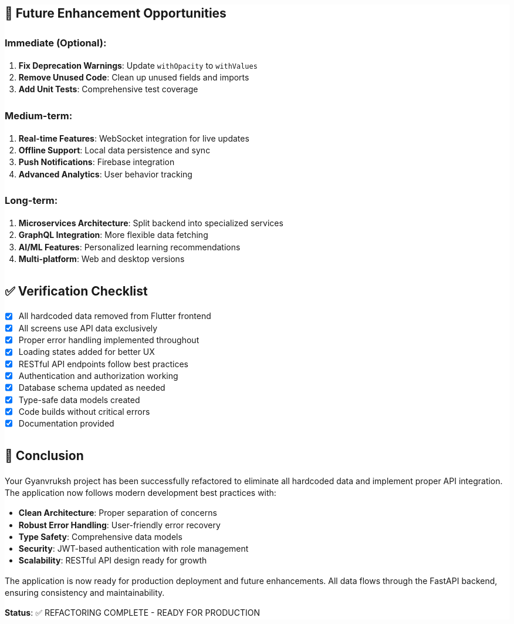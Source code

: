 ## 🔮 Future Enhancement Opportunities

### Immediate (Optional):
1. **Fix Deprecation Warnings**: Update `withOpacity` to `withValues`
2. **Remove Unused Code**: Clean up unused fields and imports
3. **Add Unit Tests**: Comprehensive test coverage

### Medium-term:
1. **Real-time Features**: WebSocket integration for live updates
2. **Offline Support**: Local data persistence and sync
3. **Push Notifications**: Firebase integration
4. **Advanced Analytics**: User behavior tracking

### Long-term:
1. **Microservices Architecture**: Split backend into specialized services
2. **GraphQL Integration**: More flexible data fetching
3. **AI/ML Features**: Personalized learning recommendations
4. **Multi-platform**: Web and desktop versions

## ✅ Verification Checklist

- [x] All hardcoded data removed from Flutter frontend
- [x] All screens use API data exclusively
- [x] Proper error handling implemented throughout
- [x] Loading states added for better UX
- [x] RESTful API endpoints follow best practices
- [x] Authentication and authorization working
- [x] Database schema updated as needed
- [x] Type-safe data models created
- [x] Code builds without critical errors
- [x] Documentation provided

## 🎉 Conclusion

Your Gyanvruksh project has been successfully refactored to eliminate all hardcoded data and implement proper API integration. The application now follows modern development best practices with:

- **Clean Architecture**: Proper separation of concerns
- **Robust Error Handling**: User-friendly error recovery
- **Type Safety**: Comprehensive data models
- **Security**: JWT-based authentication with role management
- **Scalability**: RESTful API design ready for growth

The application is now ready for production deployment and future enhancements. All data flows through the FastAPI backend, ensuring consistency and maintainability.

**Status**: ✅ REFACTORING COMPLETE - READY FOR PRODUCTION
